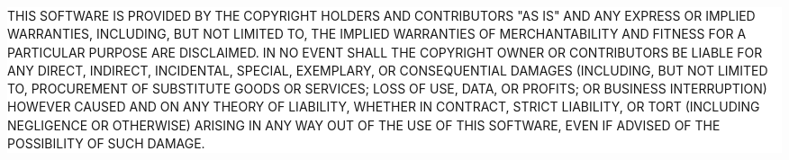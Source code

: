 THIS SOFTWARE IS PROVIDED BY THE COPYRIGHT HOLDERS AND CONTRIBUTORS
"AS IS" AND ANY EXPRESS OR IMPLIED WARRANTIES, INCLUDING, BUT NOT
LIMITED TO, THE IMPLIED WARRANTIES OF MERCHANTABILITY AND FITNESS FOR
A PARTICULAR PURPOSE ARE DISCLAIMED. IN NO EVENT SHALL THE COPYRIGHT
OWNER OR CONTRIBUTORS BE LIABLE FOR ANY DIRECT, INDIRECT, INCIDENTAL,
SPECIAL, EXEMPLARY, OR CONSEQUENTIAL DAMAGES (INCLUDING, BUT NOT
LIMITED TO, PROCUREMENT OF SUBSTITUTE GOODS OR SERVICES; LOSS OF USE,
DATA, OR PROFITS; OR BUSINESS INTERRUPTION) HOWEVER CAUSED AND ON ANY
THEORY OF LIABILITY, WHETHER IN CONTRACT, STRICT LIABILITY, OR TORT
(INCLUDING NEGLIGENCE OR OTHERWISE) ARISING IN ANY WAY OUT OF THE USE
OF THIS SOFTWARE, EVEN IF ADVISED OF THE POSSIBILITY OF SUCH DAMAGE.
